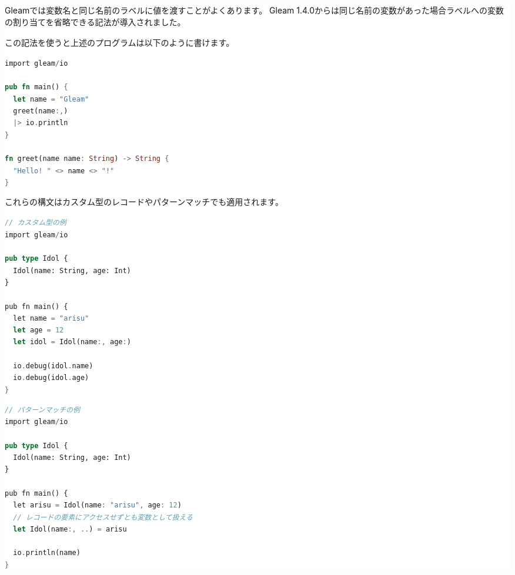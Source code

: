 Gleamでは変数名と同じ名前のラベルに値を渡すことがよくあります。
Gleam 1.4.0からは同じ名前の変数があった場合ラベルへの変数の割り当てを省略できる記法が導入されました。

この記法を使うと上述のプログラムは以下のように書けます。

```rust
import gleam/io

pub fn main() {
  let name = "Gleam"
  greet(name:,)
  |> io.println
}

fn greet(name name: String) -> String {
  "Hello! " <> name <> "!"
}
```

これらの構文はカスタム型のレコードやパターンマッチでも適用されます。

```rust
// カスタム型の例
import gleam/io

pub type Idol {
  Idol(name: String, age: Int)
}

pub fn main() {
  let name = "arisu"
  let age = 12
  let idol = Idol(name:, age:)  

  io.debug(idol.name)
  io.debug(idol.age)
}
```


```rust
// パターンマッチの例
import gleam/io

pub type Idol {
  Idol(name: String, age: Int)
}

pub fn main() {
  let arisu = Idol(name: "arisu", age: 12)
  // レコードの要素にアクセスせずとも変数として扱える
  let Idol(name:, ..) = arisu

  io.println(name)
}
```
